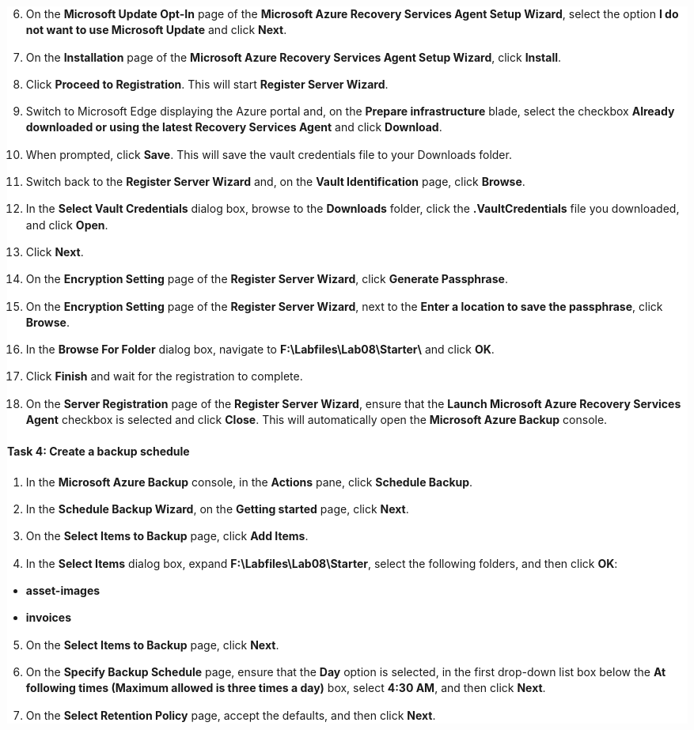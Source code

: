 6. On the **Microsoft Update Opt-In** page of the **Microsoft Azure Recovery Services Agent Setup Wizard**, select the option **I do not want to use Microsoft Update** and click **Next**.

7. On the **Installation** page of the **Microsoft Azure Recovery Services Agent Setup Wizard**, click **Install**.

8. Click **Proceed to Registration**. This will start **Register Server Wizard**.

9. Switch to Microsoft Edge displaying the Azure portal and, on the **Prepare infrastructure** blade, select the checkbox **Already downloaded or using the latest Recovery Services Agent** and click **Download**.

10. When prompted, click **Save**. This will save the vault credentials file to your Downloads folder.

11. Switch back to the **Register Server Wizard** and, on the **Vault Identification** page, click **Browse**.

12. In the **Select Vault Credentials** dialog box, browse to the **Downloads** folder, click the **.VaultCredentials** file you downloaded, and click **Open**.

13. Click **Next**.

14. On the **Encryption Setting** page of the **Register Server Wizard**, click **Generate Passphrase**.

15. On the **Encryption Setting** page of the **Register Server Wizard**, next to the **Enter a location to save the passphrase**, click **Browse**.

16. In the **Browse For Folder** dialog box, navigate to **F:\\Labfiles\\Lab08\\Starter\\** and click **OK**.

17. Click **Finish** and wait for the registration to complete.

18. On the **Server Registration** page of the **Register Server Wizard**, ensure that the **Launch Microsoft Azure Recovery Services Agent** checkbox is selected and click **Close**. This will automatically open the **Microsoft Azure Backup** console.


#### Task 4: Create a backup schedule
  
1. In the **Microsoft Azure Backup** console, in the **Actions** pane, click **Schedule Backup**.

2. In the **Schedule Backup Wizard**, on the **Getting started** page, click **Next**.

3. On the **Select Items to Backup** page, click **Add Items**.

4. In the **Select Items** dialog box, expand **F:\\Labfiles\\Lab08\\Starter**, select the following folders, and then click **OK**:

  - **asset-images**

  - **invoices**

5. On the **Select Items to Backup** page, click **Next**.

6. On the **Specify Backup Schedule** page, ensure that the **Day** option is selected, in the first drop-down list box below the **At following times (Maximum allowed is three times a day)** box, select **4:30 AM**, and then click **Next**.

7. On the **Select Retention Policy** page, accept the defaults, and then click **Next**.
